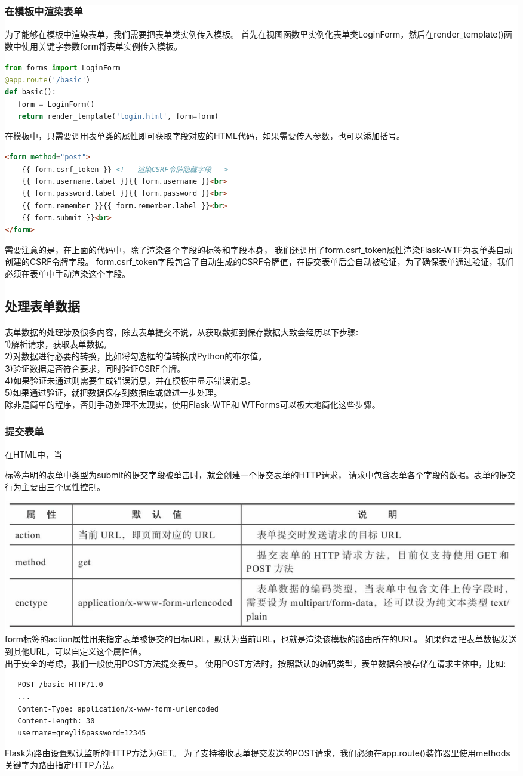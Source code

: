 ### 在模板中渲染表单
为了能够在模板中渲染表单，我们需要把表单类实例传入模板。
首先在视图函数里实例化表单类LoginForm，然后在render_template()函数中使用关键字参数form将表单实例传入模板。
```python
from forms import LoginForm
@app.route('/basic')
def basic():
   form = LoginForm()
   return render_template('login.html', form=form)
```
在模板中，只需要调用表单类的属性即可获取字段对应的HTML代码，如果需要传入参数，也可以添加括号。
```html
<form method="post">
    {{ form.csrf_token }} <!-- 渲染CSRF令牌隐藏字段 -->
    {{ form.username.label }}{{ form.username }}<br> 
    {{ form.password.label }}{{ form.password }}<br> 
    {{ form.remember }}{{ form.remember.label }}<br> 
    {{ form.submit }}<br>
</form>
```
需要注意的是，在上面的代码中，除了渲染各个字段的标签和字段本身，
我们还调用了form.csrf_token属性渲染Flask-WTF为表单类自动创建的CSRF令牌字段。
form.csrf_token字段包含了自动生成的CSRF令牌值，在提交表单后会自动被验证，为了确保表单通过验证，我们必须在表单中手动渲染这个字段。  

## 处理表单数据
表单数据的处理涉及很多内容，除去表单提交不说，从获取数据到保存数据大致会经历以下步骤:  
1)解析请求，获取表单数据。  
2)对数据进行必要的转换，比如将勾选框的值转换成Python的布尔值。  
3)验证数据是否符合要求，同时验证CSRF令牌。   
4)如果验证未通过则需要生成错误消息，并在模板中显示错误消息。  
5)如果通过验证，就把数据保存到数据库或做进一步处理。  
除非是简单的程序，否则手动处理不太现实，使用Flask-WTF和 WTForms可以极大地简化这些步骤。  

### 提交表单
在HTML中，当<form>标签声明的表单中类型为submit的提交字段被单击时，就会创建一个提交表单的HTTP请求，
请求中包含表单各个字段的数据。表单的提交行为主要由三个属性控制。
![p15](pics/p15.png)
form标签的action属性用来指定表单被提交的目标URL，默认为当前URL，也就是渲染该模板的路由所在的URL。
如果你要把表单数据发送到其他URL，可以自定义这个属性值。  
出于安全的考虑，我们一般使用POST方法提交表单。
使用POST方法时，按照默认的编码类型，表单数据会被存储在请求主体中，比如:
```
   POST /basic HTTP/1.0
   ...
   Content-Type: application/x-www-form-urlencoded
   Content-Length: 30
   username=greyli&password=12345
```
Flask为路由设置默认监听的HTTP方法为GET。
为了支持接收表单提交发送的POST请求，我们必须在app.route()装饰器里使用methods关键字为路由指定HTTP方法。
```python
```
